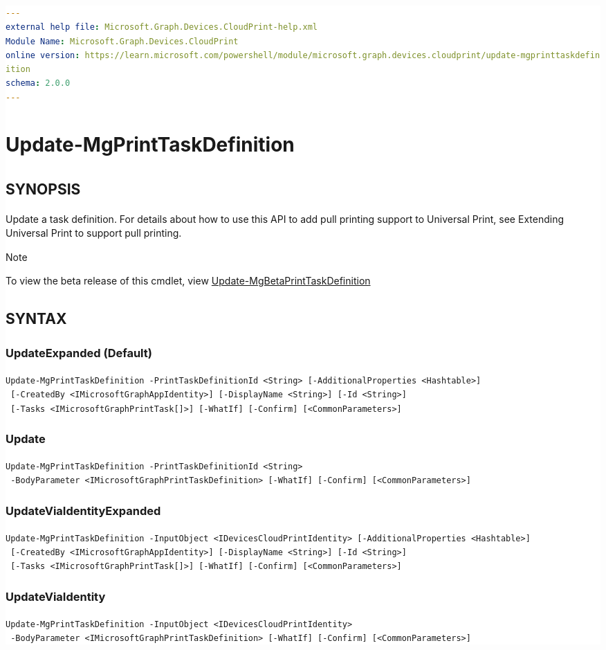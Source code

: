 ```yaml
---
external help file: Microsoft.Graph.Devices.CloudPrint-help.xml
Module Name: Microsoft.Graph.Devices.CloudPrint
online version: https://learn.microsoft.com/powershell/module/microsoft.graph.devices.cloudprint/update-mgprinttaskdefinition
schema: 2.0.0
---
```


# Update-MgPrintTaskDefinition

## SYNOPSIS
Update a task definition.
For details about how to use this API to add pull printing support to Universal Print, see Extending Universal Print to support pull printing.

> [!NOTE]
> To view the beta release of this cmdlet, view [Update-MgBetaPrintTaskDefinition](/powershell/module/Microsoft.Graph.Beta.Devices.CloudPrint/Update-MgBetaPrintTaskDefinition?view=graph-powershell-beta)

## SYNTAX

### UpdateExpanded (Default)
```
Update-MgPrintTaskDefinition -PrintTaskDefinitionId <String> [-AdditionalProperties <Hashtable>]
 [-CreatedBy <IMicrosoftGraphAppIdentity>] [-DisplayName <String>] [-Id <String>]
 [-Tasks <IMicrosoftGraphPrintTask[]>] [-WhatIf] [-Confirm] [<CommonParameters>]
```

### Update
```
Update-MgPrintTaskDefinition -PrintTaskDefinitionId <String>
 -BodyParameter <IMicrosoftGraphPrintTaskDefinition> [-WhatIf] [-Confirm] [<CommonParameters>]
```

### UpdateViaIdentityExpanded
```
Update-MgPrintTaskDefinition -InputObject <IDevicesCloudPrintIdentity> [-AdditionalProperties <Hashtable>]
 [-CreatedBy <IMicrosoftGraphAppIdentity>] [-DisplayName <String>] [-Id <String>]
 [-Tasks <IMicrosoftGraphPrintTask[]>] [-WhatIf] [-Confirm] [<CommonParameters>]
```

### UpdateViaIdentity
```
Update-MgPrintTaskDefinition -InputObject <IDevicesCloudPrintIdentity>
 -BodyParameter <IMicrosoftGraphPrintTaskDefinition> [-WhatIf] [-Confirm] [<CommonParameters>]
```
